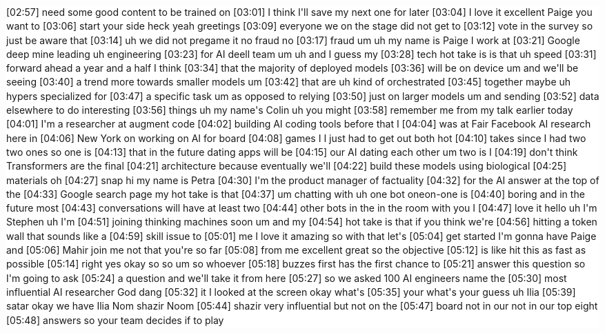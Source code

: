 [02:57] need some good content to be trained on
[03:01] I think I'll save my next one for later
[03:04] I love it excellent Paige you want to
[03:06] start your side heck yeah greetings
[03:09] everyone we on the stage did not get to
[03:12] vote in the survey so just be aware that
[03:14] uh we did not pregame it no fraud no
[03:17] fraud um uh my name is Paige I work at
[03:21] Google deep mine leading uh engineering
[03:23] for AI deell team um uh and I guess my
[03:28] tech hot take is is that uh speed
[03:31] forward ahead a year and a half I think
[03:34] that the majority of deployed models
[03:36] will be on device um and we'll be seeing
[03:40] a trend more towards smaller models um
[03:42] that are uh kind of orchestrated
[03:45] together maybe uh hypers specialized for
[03:47] a specific task um as opposed to relying
[03:50] just on larger models um and sending
[03:52] data elsewhere to do interesting
[03:56] things uh my name's Colin uh you might
[03:58] remember me from my talk earlier today
[04:01] I'm a researcher at augment code
[04:02] building AI coding tools before that I
[04:04] was at Fair Facebook AI research here in
[04:06] New York on working on AI for board
[04:08] games I I just had to get out both hot
[04:10] takes since I had two two ones so one is
[04:13] that in the future dating apps will be
[04:15] our AI dating each other um two is I
[04:19] don't think Transformers are the final
[04:21] architecture because eventually we'll
[04:22] build these models using biological
[04:25] materials oh
[04:27] snap hi my name is Petra
[04:30] I'm the product manager of factuality
[04:32] for the AI answer at the top of the
[04:33] Google search page my hot take is that
[04:37] um chatting with uh one bot oneon-one is
[04:40] boring and in the future most
[04:43] conversations will have at least two
[04:44] other bots in the in the room with you I
[04:47] love it hello uh I'm Stephen uh I'm
[04:51] joining thinking machines soon um and my
[04:54] hot take is that if you think we're
[04:56] hitting a token wall that sounds like a
[04:59] skill issue to
[05:01] me I love it amazing so with that let's
[05:04] get started I'm gonna have Paige and
[05:06] Mahir join me not that you're so far
[05:08] from me excellent great so the objective
[05:12] is like hit this as fast as possible
[05:14] right yes okay so so um so whoever
[05:18] buzzes first has the first chance to
[05:21] answer this question so I'm going to ask
[05:24] a question and we'll take it from here
[05:27] so we asked 100 AI engineers name the
[05:30] most influential AI researcher God dang
[05:32] it I looked at the screen okay what's
[05:35] your what's your guess uh Ilia
[05:39] satar okay we have Ilia Nom shazir Noom
[05:44] shazir very influential but not on the
[05:47] board not in our not in our top eight
[05:48] answers so your team decides if to play